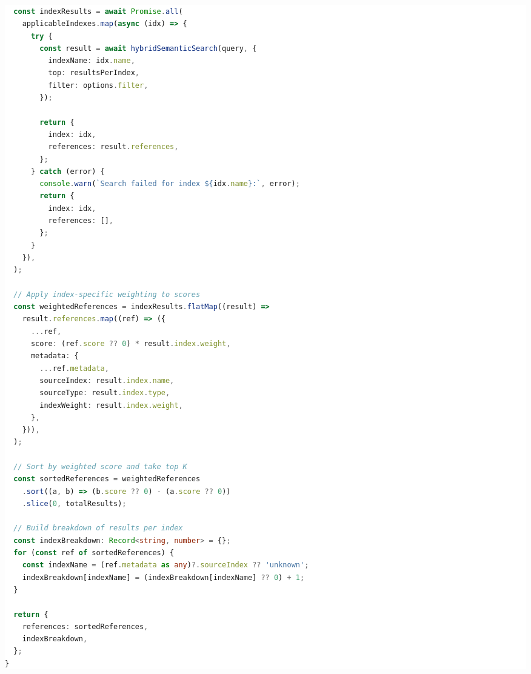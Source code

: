 ```typescript
  const indexResults = await Promise.all(
    applicableIndexes.map(async (idx) => {
      try {
        const result = await hybridSemanticSearch(query, {
          indexName: idx.name,
          top: resultsPerIndex,
          filter: options.filter,
        });

        return {
          index: idx,
          references: result.references,
        };
      } catch (error) {
        console.warn(`Search failed for index ${idx.name}:`, error);
        return {
          index: idx,
          references: [],
        };
      }
    }),
  );

  // Apply index-specific weighting to scores
  const weightedReferences = indexResults.flatMap((result) =>
    result.references.map((ref) => ({
      ...ref,
      score: (ref.score ?? 0) * result.index.weight,
      metadata: {
        ...ref.metadata,
        sourceIndex: result.index.name,
        sourceType: result.index.type,
        indexWeight: result.index.weight,
      },
    })),
  );

  // Sort by weighted score and take top K
  const sortedReferences = weightedReferences
    .sort((a, b) => (b.score ?? 0) - (a.score ?? 0))
    .slice(0, totalResults);

  // Build breakdown of results per index
  const indexBreakdown: Record<string, number> = {};
  for (const ref of sortedReferences) {
    const indexName = (ref.metadata as any)?.sourceIndex ?? 'unknown';
    indexBreakdown[indexName] = (indexBreakdown[indexName] ?? 0) + 1;
  }

  return {
    references: sortedReferences,
    indexBreakdown,
  };
}
```
